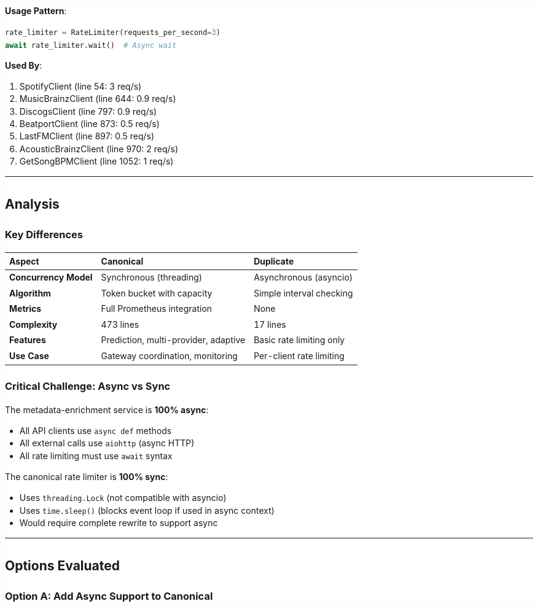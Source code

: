 **Usage Pattern**:
```python
rate_limiter = RateLimiter(requests_per_second=3)
await rate_limiter.wait()  # Async wait
```

**Used By**:
1. SpotifyClient (line 54: 3 req/s)
2. MusicBrainzClient (line 644: 0.9 req/s)
3. DiscogsClient (line 797: 0.9 req/s)
4. BeatportClient (line 873: 0.5 req/s)
5. LastFMClient (line 897: 0.5 req/s)
6. AcousticBrainzClient (line 970: 2 req/s)
7. GetSongBPMClient (line 1052: 1 req/s)

---

## Analysis

### Key Differences

| Aspect | Canonical | Duplicate |
|:-------|:----------|:----------|
| **Concurrency Model** | Synchronous (threading) | Asynchronous (asyncio) |
| **Algorithm** | Token bucket with capacity | Simple interval checking |
| **Metrics** | Full Prometheus integration | None |
| **Complexity** | 473 lines | 17 lines |
| **Features** | Prediction, multi-provider, adaptive | Basic rate limiting only |
| **Use Case** | Gateway coordination, monitoring | Per-client rate limiting |

### Critical Challenge: Async vs Sync

The metadata-enrichment service is **100% async**:
- All API clients use `async def` methods
- All external calls use `aiohttp` (async HTTP)
- All rate limiting must use `await` syntax

The canonical rate limiter is **100% sync**:
- Uses `threading.Lock` (not compatible with asyncio)
- Uses `time.sleep()` (blocks event loop if used in async context)
- Would require complete rewrite to support async

---

## Options Evaluated

### Option A: Add Async Support to Canonical

